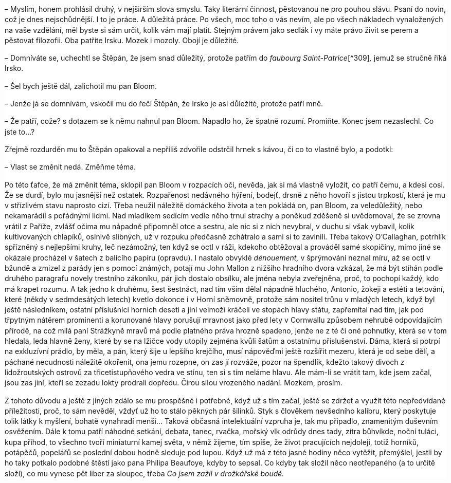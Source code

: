 – Myslím, honem prohlásil druhý, v nejširším slova smyslu. Taky literární činnost, pěstovanou ne pro pouhou slávu. Psaní do novin, což je dnes nejschůdnější. I to je práce. A důležitá práce. Po všech, moc toho o vás nevím, ale po všech nákladech vynaložených na vaše vzdělání, měl byste si sám určit, kolik vám mají platit. Stejným právem jako sedlák i vy máte právo živit se perem a pěstovat filozofii. Oba patříte Irsku. Mozek i mozoly. Obojí je důležité.

– Domníváte se, uchechtl se Štěpán, že jsem snad důležitý, protože patřím do _faubourg Saint-Patrice_[^309]_,_ jemuž se stručně říká Irsko.

– Šel bych ještě dál, zalichotil mu pan Bloom.

– Jenže já se domnívám, vskočil mu do řeči Štěpán, že Irsko je asi důležité, protože patří mně.

– Že patří, cože? s dotazem se k němu nahnul pan Bloom. Napadlo ho, že špatně rozumí. Promiňte. Konec jsem nezaslechl. Co jste to…?

Zřejmě rozdurděn mu to Štěpán opakoval a nepříliš zdvořile odstrčil hrnek s kávou, či co to vlastně bylo, a podotkl:

– Vlast se změnit nedá. Změňme téma.

Po této ťafce, že má změnit téma, sklopil pan Bloom v rozpacích oči, nevěda, jak si má vlastně vyložit, co patří čemu, a kdesi cosi. Že se durdí, bylo mu jasnější než ostatek. Rozpařenost nedávného hýření, bodejť, drsně z něho hovoří s jistou trpkostí, která je mu v střízlivém stavu naprosto cizí. Třeba neužil náležitě domáckého života a ten pokládá on, pan Bloom, za veledůležitý, nebo nekamarádil s pořádnými lidmi. Nad mladíkem sedícím vedle něho trnul strachy a poněkud zděšeně si uvědomoval, že se zrovna vrátil z Paříže, zvlášť očima mu nápadně připomněl otce a sestru, ale nic si z nich nevybral, v duchu si však vybavil, kolik kultivovaných chlapíků, oslnivě slibných, už v rozpuku předčasně zchátralo a sami si to zavinili. Třeba takový O’Callaghan, potrhlík spřízněný s nejlepšími kruhy, leč nezámožný, ten když se octl v ráži, kdekoho obtěžoval a prováděl samé skopičiny, mimo jiné se okázale procházel v šatech z balicího papíru (opravdu). I nastalo obvyklé _dénouement,_ v šprýmování neznal míru, až se octl v bžundě a zmizel z parády jen s pomocí známých, potají mu John Mallon z nižšího hradního dvora vzkázal, že má být stíhán podle druhého paragrafu novely trestního zákoníku, pár jich dostalo obsílku, ale jména nebyla zveřejněna, proč, to pochopí každý, kdo má krapet rozumu. A tak jedno k druhému, šest šestnáct, nad tím vším dělal nápadně hluchého, Antonio, žokeji a estéti a tetování, které (někdy v sedmdesátých letech) kvetlo dokonce i v Horní sněmovně, protože sám nositel trůnu v mladých letech, když byl ještě následníkem, ostatní příslušníci horních deseti a jiní velmoži kráčeli ve stopách hlavy státu, zapřemítal nad tím, jak pod třpytným nátěrem prominenti a korunované hlavy porušují mravnost jako před lety v Cornwallu způsobem nehrubě odpovídajícím přírodě, na což milá paní Strážkyně mravů má podle platného práva hrozně spadeno, jenže ne z té či oné pohnutky, která se v tom hledala, leda hlavně ženy, které by se na lžičce vody utopily zejména kvůli šatům a ostatnímu příslušenství. Dáma, která si potrpí na exkluzívní prádlo, by měla, a pán, který šije u lepšího krejčího, musí nápověďmi ještě rozšířit mezeru, která je od sebe dělí, a páchané necudnosti náležitě okořenit, ona jemu rozepne, on zas jí rozváže, pozor na špendlík, kdežto takový divoch z lidožroutských ostrovů za třicetistupňového vedra ve stínu, ten si s tím neláme hlavu. Ale mám-li se vrátit tam, kde jsem začal, jsou zas jiní, kteří se zezadu lokty prodrali dopředu. Čirou silou vrozeného nadání. Mozkem, prosím.

Z tohoto důvodu a ještě z jiných zdálo se mu prospěšné i potřebné, když už s tím začal, ještě se zdržet a využít této nepředvídané příležitosti, proč, to sám nevěděl, vždyť už ho to stálo pěkných pár šilinků. Styk s člověkem nevšedního kalibru, který poskytuje tolik látky k myšlení, bohatě vynahradí menší… Taková občasná intelektuální vzpruha je, tak mu připadlo, znamenitým duševním osvěžením. Dále k tomu patří náhodné setkání, debata, tanec, rvačka, mořský vlk odrůdy dnes tady, zítra bůhvíkde, noční tuláci, kupa příhod, to všechno tvoří miniaturní kamej světa, v němž žijeme, tím spíše, že život pracujících nejdoleji, totiž horníků, potápěčů, popelářů se poslední dobou hodně sleduje pod lupou. Když už má z této jasné hodiny něco vytěžit, přemýšlel, jestli by ho taky potkalo podobné štěstí jako pana Philipa Beaufoye, kdyby to sepsal. Co kdyby tak složil něco neotřepaného (a to určitě složí), co mu vynese pět liber za sloupec, třeba _Co jsem zažil v drožkářské boudě._
